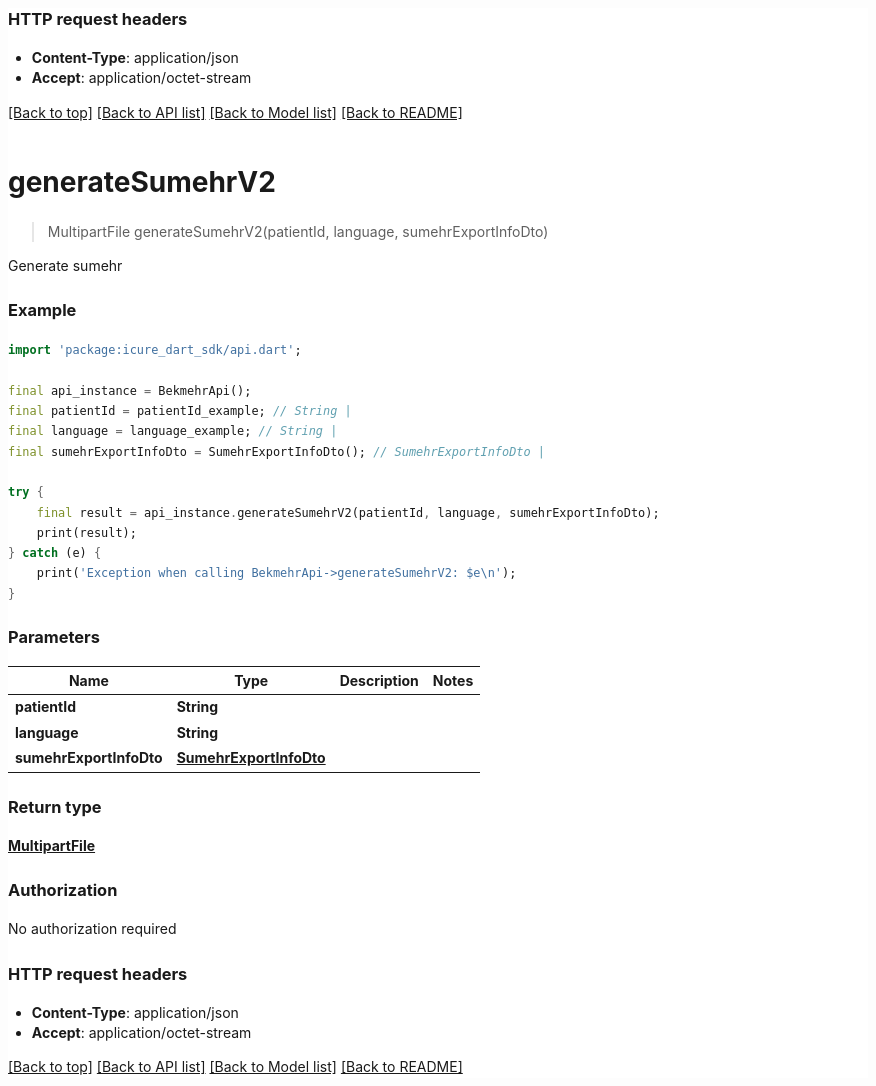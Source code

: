 ### HTTP request headers

 - **Content-Type**: application/json
 - **Accept**: application/octet-stream

[[Back to top]](#) [[Back to API list]](../README.md#documentation-for-api-endpoints) [[Back to Model list]](../README.md#documentation-for-models) [[Back to README]](../README.md)

# **generateSumehrV2**
> MultipartFile generateSumehrV2(patientId, language, sumehrExportInfoDto)

Generate sumehr

### Example
```dart
import 'package:icure_dart_sdk/api.dart';

final api_instance = BekmehrApi();
final patientId = patientId_example; // String | 
final language = language_example; // String | 
final sumehrExportInfoDto = SumehrExportInfoDto(); // SumehrExportInfoDto | 

try {
    final result = api_instance.generateSumehrV2(patientId, language, sumehrExportInfoDto);
    print(result);
} catch (e) {
    print('Exception when calling BekmehrApi->generateSumehrV2: $e\n');
}
```

### Parameters

Name | Type | Description  | Notes
------------- | ------------- | ------------- | -------------
 **patientId** | **String**|  | 
 **language** | **String**|  | 
 **sumehrExportInfoDto** | [**SumehrExportInfoDto**](SumehrExportInfoDto.md)|  | 

### Return type

[**MultipartFile**](MultipartFile.md)

### Authorization

No authorization required

### HTTP request headers

 - **Content-Type**: application/json
 - **Accept**: application/octet-stream

[[Back to top]](#) [[Back to API list]](../README.md#documentation-for-api-endpoints) [[Back to Model list]](../README.md#documentation-for-models) [[Back to README]](../README.md)
